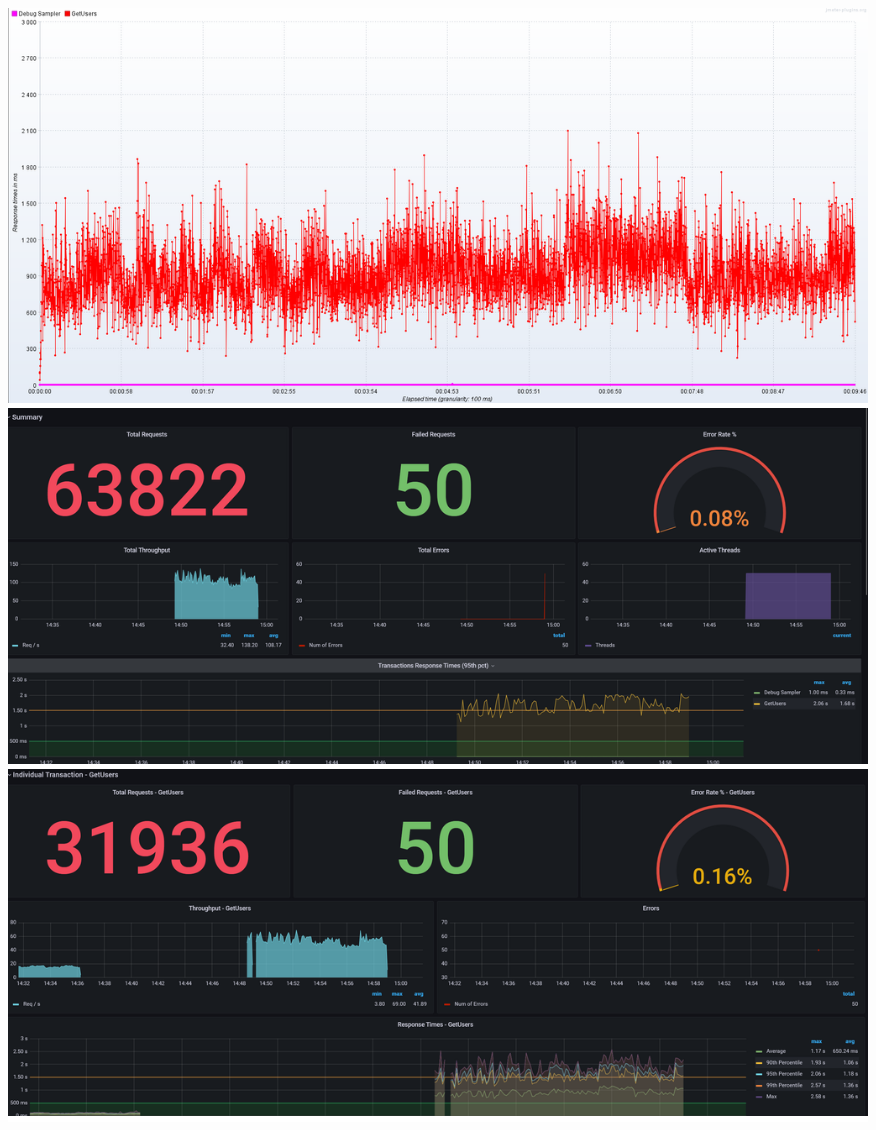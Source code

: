 ![load_test_pic](Screenshots/load_test_10.png)
![load_test_pic](Screenshots/load_test_11.png)
![load_test_pic](Screenshots/load_test_12.png)
